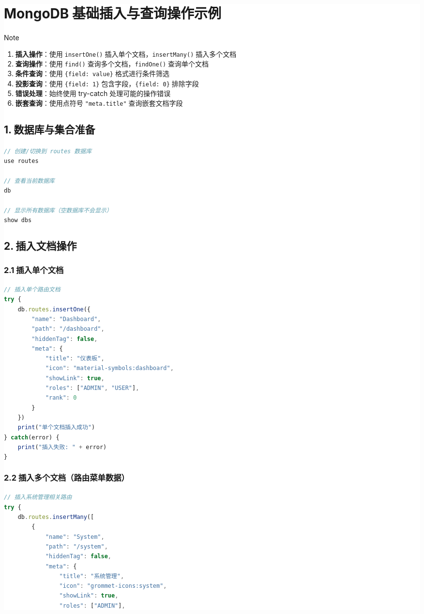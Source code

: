 # MongoDB 基础插入与查询操作示例

> [!NOTE]
>
> 1. **插入操作**：使用 `insertOne()` 插入单个文档，`insertMany()` 插入多个文档
> 2. **查询操作**：使用 `find()` 查询多个文档，`findOne()` 查询单个文档
> 3. **条件查询**：使用 `{field: value}` 格式进行条件筛选
> 4. **投影查询**：使用 `{field: 1}` 包含字段，`{field: 0}` 排除字段
> 5. **错误处理**：始终使用 try-catch 处理可能的操作错误
> 6. **嵌套查询**：使用点符号 `"meta.title"` 查询嵌套文档字段

## 1. 数据库与集合准备

```javascript
// 创建/切换到 routes 数据库
use routes

// 查看当前数据库
db

// 显示所有数据库（空数据库不会显示）
show dbs
```

## 2. 插入文档操作

### 2.1 插入单个文档
```javascript
// 插入单个路由文档
try {
    db.routes.insertOne({
        "name": "Dashboard",
        "path": "/dashboard",
        "hiddenTag": false,
        "meta": {
            "title": "仪表板",
            "icon": "material-symbols:dashboard",
            "showLink": true,
            "roles": ["ADMIN", "USER"],
            "rank": 0
        }
    })
    print("单个文档插入成功")
} catch(error) {
    print("插入失败: " + error)
}
```

### 2.2 插入多个文档（路由菜单数据）
```javascript
// 插入系统管理相关路由
try {
    db.routes.insertMany([
        {
            "name": "System",
            "path": "/system",
            "hiddenTag": false,
            "meta": {
                "title": "系统管理",
                "icon": "grommet-icons:system",
                "showLink": true,
                "roles": ["ADMIN"],
```